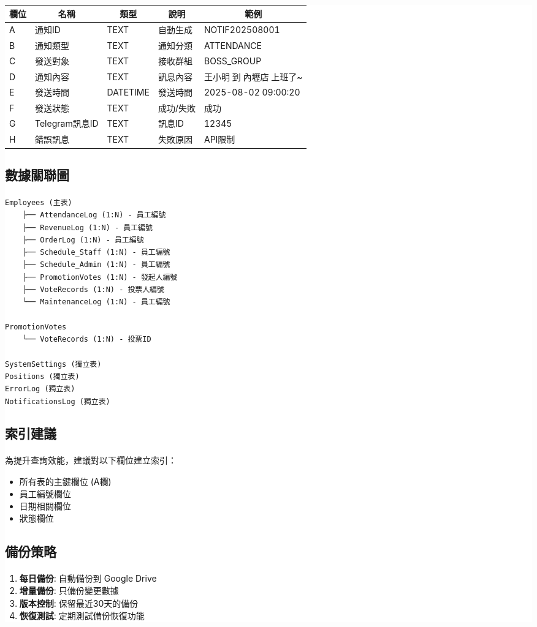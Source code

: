 | 欄位 | 名稱 | 類型 | 說明 | 範例 |
|------|------|------|------|------|
| A | 通知ID | TEXT | 自動生成 | NOTIF202508001 |
| B | 通知類型 | TEXT | 通知分類 | ATTENDANCE |
| C | 發送對象 | TEXT | 接收群組 | BOSS_GROUP |
| D | 通知內容 | TEXT | 訊息內容 | 王小明 到 內壢店 上班了~ |
| E | 發送時間 | DATETIME | 發送時間 | 2025-08-02 09:00:20 |
| F | 發送狀態 | TEXT | 成功/失敗 | 成功 |
| G | Telegram訊息ID | TEXT | 訊息ID | 12345 |
| H | 錯誤訊息 | TEXT | 失敗原因 | API限制 |

## 數據關聯圖

```
Employees (主表)
    ├── AttendanceLog (1:N) - 員工編號
    ├── RevenueLog (1:N) - 員工編號  
    ├── OrderLog (1:N) - 員工編號
    ├── Schedule_Staff (1:N) - 員工編號
    ├── Schedule_Admin (1:N) - 員工編號
    ├── PromotionVotes (1:N) - 發起人編號
    ├── VoteRecords (1:N) - 投票人編號
    └── MaintenanceLog (1:N) - 員工編號

PromotionVotes
    └── VoteRecords (1:N) - 投票ID

SystemSettings (獨立表)
Positions (獨立表)
ErrorLog (獨立表)
NotificationsLog (獨立表)
```

## 索引建議

為提升查詢效能，建議對以下欄位建立索引：
- 所有表的主鍵欄位 (A欄)
- 員工編號欄位
- 日期相關欄位
- 狀態欄位

## 備份策略

1. **每日備份**: 自動備份到 Google Drive
2. **增量備份**: 只備份變更數據
3. **版本控制**: 保留最近30天的備份
4. **恢復測試**: 定期測試備份恢復功能